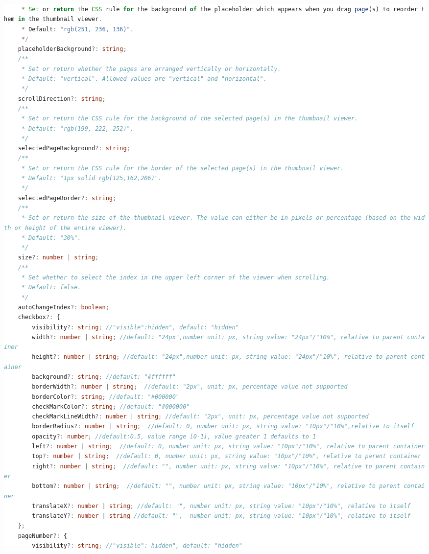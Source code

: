 ```typescript
     * Set or return the CSS rule for the background of the placeholder which appears when you drag page(s) to reorder them in the thumbnail viewer.
     * Default: "rgb(251, 236, 136)".
     */
    placeholderBackground?: string;
    /**
     * Set or return whether the pages are arranged vertically or horizontally.
     * Default: "vertical". Allowed values are "vertical" and "horizontal".
     */
    scrollDirection?: string;
    /**
     * Set or return the CSS rule for the background of the selected page(s) in the thumbnail viewer.
     * Default: "rgb(199, 222, 252)".
     */
    selectedPageBackground?: string;
    /**
     * Set or return the CSS rule for the border of the selected page(s) in the thumbnail viewer.
     * Default: "1px solid rgb(125,162,206)".
     */
    selectedPageBorder?: string;
    /**
     * Set or return the size of the thumbnail viewer. The value can either be in pixels or percentage (based on the width or height of the entire viewer).
     * Default: "30%".
     */
    size?: number | string;
    /**
     * Set whether to select the index in the upper left corner of the viewer when scrolling.
     * Default: false.
     */
    autoChangeIndex?: boolean;
    checkbox?: {
        visibility?: string; //"visible":hidden", default: "hidden" 
        width?: number | string; //default: "24px",number unit: px, string value: "24px"/"10%", relative to parent container
        height?: number | string; //default: "24px",number unit: px, string value: "24px"/"10%", relative to parent container
        background?: string; //default: "#ffffff"
        borderWidth?: number | string;  //default: "2px", unit: px, percentage value not supported
        borderColor?: string; //default: "#000000"
        checkMarkColor?: string; //default: "#000000"
        checkMarkLineWidth?: number | string; //default: "2px", unit: px, percentage value not supported
        borderRadius?: number | string;  //default: 0, number unit: px, string value: "10px"/"10%",relative to itself
        opacity?: number; //default:0.5, value range [0-1], value greater 1 defaults to 1
        left?: number | string;  //default: 0, number unit: px, string value: "10px"/"10%", relative to parent container
        top?: number | string;  //default: 0, number unit: px, string value: "10px"/"10%", relative to parent container
        right?: number | string;  //default: "", number unit: px, string value: "10px"/"10%", relative to parent container
        bottom?: number | string;  //default: "", number unit: px, string value: "10px"/"10%", relative to parent container
        translateX?: number | string; //default: "", number unit: px, string value: "10px"/"10%", relative to itself
        translateY?: number | string //default: "",  number unit: px, string value: "10px"/"10%", relative to itself
    };
    pageNumber?: {
        visibility?: string; //"visible": hidden", default: "hidden" 
```